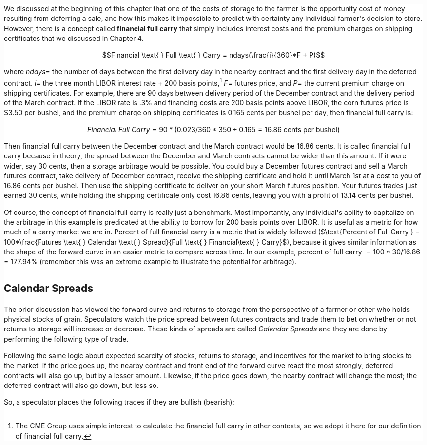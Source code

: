 We discussed at the beginning of this chapter that one of the costs of storage to the farmer is the opportunity cost of money resulting from deferring a sale, and how this makes it impossible to predict with certainty any individual farmer's decision to store. However, there is a concept called **financial full carry** that simply includes interest costs and the premium charges on shipping certificates that we discussed in Chapter 4. 

$$Financial \text{  } Full \text{  } Carry  = ndays(\frac{i}{360}*F + P)$$ 


where $ndays =$ the number of days between the first delivery day in the nearby contract and the first delivery day in the deferred contract. $i =$ the three month LIBOR interest rate + 200 basis points,[^simpleinterest] $F =$ futures price, and $P =$ the current premium charge on shipping certificates. For example, there are 90 days between delivery period of the December contract and the delivery period of the March contract. If the LIBOR rate is .3% and financing costs are 200 basis points above LIBOR, the corn futures price is \$3.50 per bushel, and the premium charge on shipping certificates is 0.165 cents per bushel per day, then financial full carry is:

[^simpleinterest]: The CME Group uses simple interest to calculate the financial full carry in other contexts, so we adopt it here for our definition of financial full carry. 

$$Financial \text{  } Full \text{  } Carry = 90*(0.023/360*350 + 0.165 = 16.86 \text{ cents per bushel}) $$

Then financial full carry between the December contract and the March contract would be 16.86 cents. It is called financial full carry because in theory, the spread between the December and March contracts cannot be wider than this amount. If it were wider, say 30 cents, then a storage arbitrage would be possible. You could buy a December futures contract and sell a March futures contract, take delivery of December contract, receive the shipping certificate and hold it until March 1st at a cost to you of 16.86 cents per bushel. Then use the shipping certificate to deliver on your short March futures position. Your futures trades just earned 30 cents, while holding the shipping certificate only cost 16.86 cents, leaving you with a profit of 13.14 cents per bushel.    

Of course, the concept of financial full carry is really just a benchmark. Most importantly, any individual's ability to capitalize on the arbitrage in this example is predicated at the ability to borrow for 200 basis points over LIBOR. It is useful as a metric for how much of a carry market we are in. Percent of full financial carry is a metric that is widely followed ($\text{Percent of Full Carry } = 100*\frac{Futures \text{  } Calendar \text{  } Spread}{Full \text{  } Financial\text{  } Carry}$), because it gives similar information as the shape of the forward curve in an easier metric to compare across time. In our example, percent of full carry $=100*30/16.86 = 177.94\%$ (remember this was an extreme example to illustrate the potential for arbitrage). 



## Calendar Spreads  

The prior discussion has viewed the forward curve and returns to storage from the perspective of a farmer or other who holds physical stocks of grain. Speculators watch the price spread between futures contracts and trade them to bet on whether or not returns to storage will increase or decrease. These kinds of spreads are called *Calendar Spreads* and they are done by performing the following type of trade. 

Following the same logic about expected scarcity of stocks, returns to storage, and incentives for the market to bring stocks to the market, if the price goes up, the nearby contract and front end of the forward curve react the most strongly, deferred contracts will also go up, but by a lesser amount. Likewise, if the price goes down, the nearby contract will change the most; the deferred contract will also go down, but less so. 

So, a speculator places the following trades if they are bullish (bearish):


[^stock]: Stockholder here means an entity who is storing grain (or oilseed). In other-words, they are holding stocks of the grain. 
[^storecost]: For more [see](https://www.extension.iastate.edu/agdm/crops/pdf/a2-33.pdf)
[^Usset]: Ed Usset with the University of Minnesota Extension has a nice series of articles in Corn and Soybean Digest about *carrying charges*, [here](http://www.cornandsoybeandigest.com/marketing/understand-carrying-charges), [here](http://www.cornandsoybeandigest.com/carrying-charges-part-1 ), and [here](